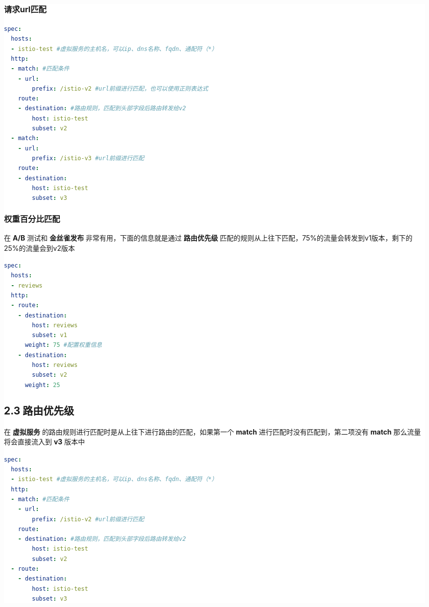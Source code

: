 ### 请求url匹配

```yaml
spec:
  hosts:
  - istio-test #虚拟服务的主机名，可以ip、dns名称、fqdn、通配符（*）
  http:
  - match: #匹配条件
    - url:
        prefix: /istio-v2 #url前缀进行匹配，也可以使用正则表达式
    route:
    - destination: #路由规则，匹配到头部字段后路由转发给v2
        host: istio-test
        subset: v2
  - match:
    - url:
        prefix: /istio-v3 #url前缀进行匹配
    route:
    - destination:
        host: istio-test
        subset: v3
```

### 权重百分比匹配

在 **A/B** 测试和 **金丝雀发布** 非常有用，下面的信息就是通过 **路由优先级** 匹配的规则从上往下匹配，75%的流量会转发到v1版本，剩下的25%的流量会到v2版本

```yaml
spec:
  hosts:
  - reviews
  http:
  - route:
    - destination:
        host: reviews
        subset: v1
      weight: 75 #配置权重信息
    - destination:
        host: reviews
        subset: v2
      weight: 25
```

## 2.3 路由优先级

在 **虚拟服务** 的路由规则进行匹配时是从上往下进行路由的匹配，如果第一个 **match** 进行匹配时没有匹配到，第二项没有 **match** 那么流量将会直接流入到 **v3** 版本中

```yaml
spec:
  hosts:
  - istio-test #虚拟服务的主机名，可以ip、dns名称、fqdn、通配符（*）
  http:
  - match: #匹配条件
    - url:
        prefix: /istio-v2 #url前缀进行匹配
    route:
    - destination: #路由规则，匹配到头部字段后路由转发给v2
        host: istio-test
        subset: v2
  - route:
    - destination:
        host: istio-test
        subset: v3
```
